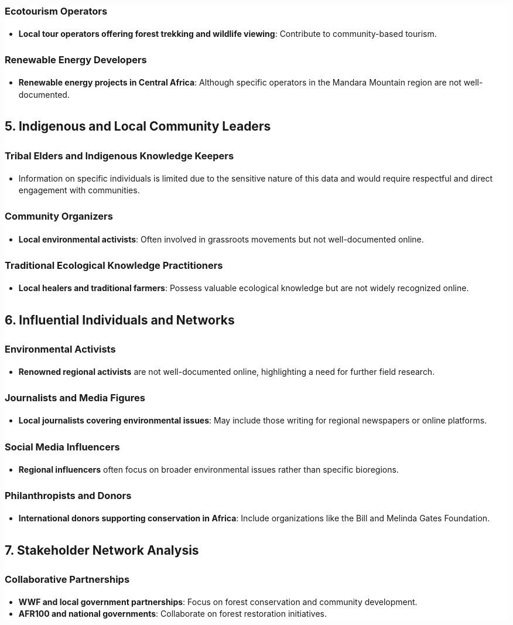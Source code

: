 ### Ecotourism Operators
- **Local tour operators offering forest trekking and wildlife viewing**: Contribute to community-based tourism.

### Renewable Energy Developers
- **Renewable energy projects in Central Africa**: Although specific operators in the Mandara Mountain region are not well-documented.

## 5. Indigenous and Local Community Leaders

### Tribal Elders and Indigenous Knowledge Keepers
- Information on specific individuals is limited due to the sensitive nature of this data and would require respectful and direct engagement with communities.

### Community Organizers
- **Local environmental activists**: Often involved in grassroots movements but not well-documented online.

### Traditional Ecological Knowledge Practitioners
- **Local healers and traditional farmers**: Possess valuable ecological knowledge but are not widely recognized online.

## 6. Influential Individuals and Networks

### Environmental Activists
- **Renowned regional activists** are not well-documented online, highlighting a need for further field research.

### Journalists and Media Figures
- **Local journalists covering environmental issues**: May include those writing for regional newspapers or online platforms.

### Social Media Influencers
- **Regional influencers** often focus on broader environmental issues rather than specific bioregions.

### Philanthropists and Donors
- **International donors supporting conservation in Africa**: Include organizations like the Bill and Melinda Gates Foundation.

## 7. Stakeholder Network Analysis

### Collaborative Partnerships
- **WWF and local government partnerships**: Focus on forest conservation and community development.
- **AFR100 and national governments**: Collaborate on forest restoration initiatives.
